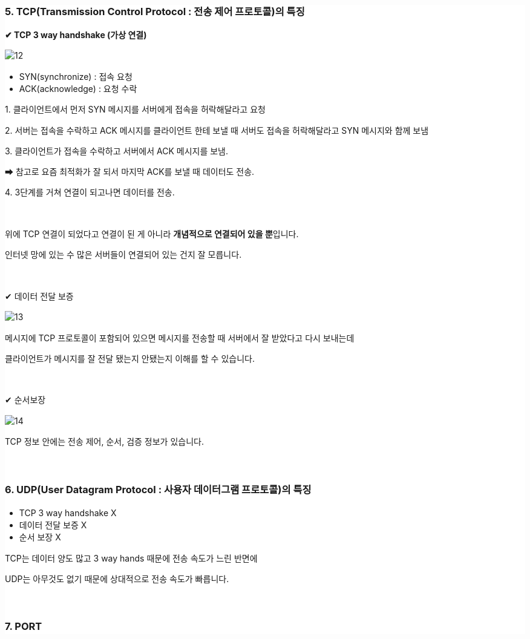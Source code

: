 ### **5\. TCP(Transmission Control Protocol : 전송 제어 프로토콜)의 특징**

**✔ TCP 3 way handshake (가상 연결)**

![12](https://user-images.githubusercontent.com/87301268/224228233-924dc4f5-e04b-433f-a376-cb50793e974d.png)

- SYN(synchronize)</span> : 접속 요청
- ACK(acknowledge)</span> : 요청 수락

1\. 클라이언트에서 먼저 SYN 메시지를 서버에게 접속을 허락해달라고 요청

2\. 서버는 접속을 수락하고 ACK 메시지를 클라이언트 한테 보낼 때 서버도 접속을 허락해달라고 SYN 메시지와 함께 보냄

3\. 클라이언트가 접속을 수락하고 서버에서 ACK 메시지를 보냄.

➡ 참고로 요즘 최적화가 잘 되서 마지막 ACK를 보낼 때 데이터도 전송.

4\. 3단계를 거쳐 연결이 되고나면 데이터를 전송.

<br>

위에 TCP 연결이 되었다고 연결이 된 게 아니라 **개념적으로 연결되어 있을 뿐**</span>입니다.

인터넷 망에 있는 수 많은 서버들이 연결되어 있는 건지 잘 모릅니다.

<br>

✔ 데이터 전달 보증</span>

![13](https://user-images.githubusercontent.com/87301268/224228245-f2f3a015-3edc-41b3-8eed-b6542dda0af6.png)

메시지에 TCP 프로토콜이 포함되어 있으면 메시지를 전송할 때 서버에서 잘 받았다고 다시 보내는데

클라이언트가 메시지를 잘 전달 됐는지 안됐는지 이해를 할 수 있습니다.

<br>

✔ 순서보장</span>

![14](https://user-images.githubusercontent.com/87301268/224228254-d209a149-990f-4d48-9731-4a04a03b844a.png)

TCP 정보 안에는 전송 제어, 순서, 검증 정보가 있습니다.

<br>

### **6\. UDP(User Datagram Protocol : 사용자 데이터그램 프로토콜)의 특징**

- TCP 3 way handshake X
- 데이터 전달 보증 X
- 순서 보장 X

TCP는 데이터 양도 많고 3 way hands 때문에 전송 속도가 느린 반면에

UDP는 아무것도 없기 때문에 상대적으로 전송 속도가 빠릅니다.

<br>

### **7\. PORT**
